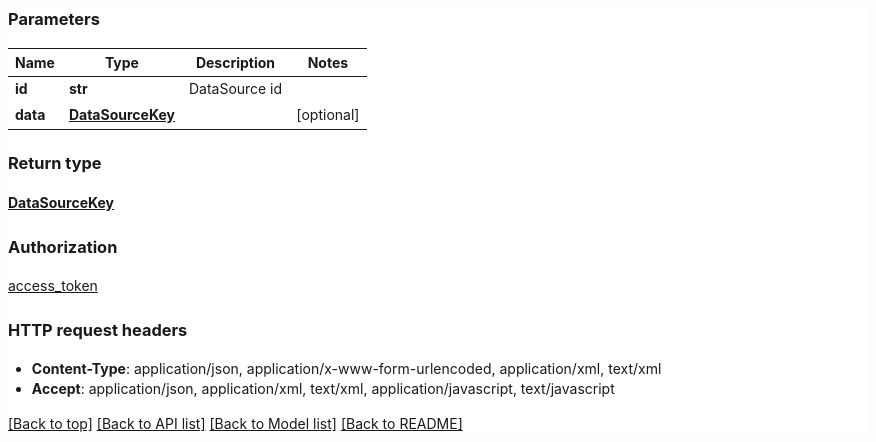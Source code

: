 ### Parameters

Name | Type | Description  | Notes
------------- | ------------- | ------------- | -------------
 **id** | **str**| DataSource id | 
 **data** | [**DataSourceKey**](DataSourceKey.md)|  | [optional] 

### Return type

[**DataSourceKey**](DataSourceKey.md)

### Authorization

[access_token](../README.md#access_token)

### HTTP request headers

 - **Content-Type**: application/json, application/x-www-form-urlencoded, application/xml, text/xml
 - **Accept**: application/json, application/xml, text/xml, application/javascript, text/javascript

[[Back to top]](#) [[Back to API list]](../README.md#documentation-for-api-endpoints) [[Back to Model list]](../README.md#documentation-for-models) [[Back to README]](../README.md)

